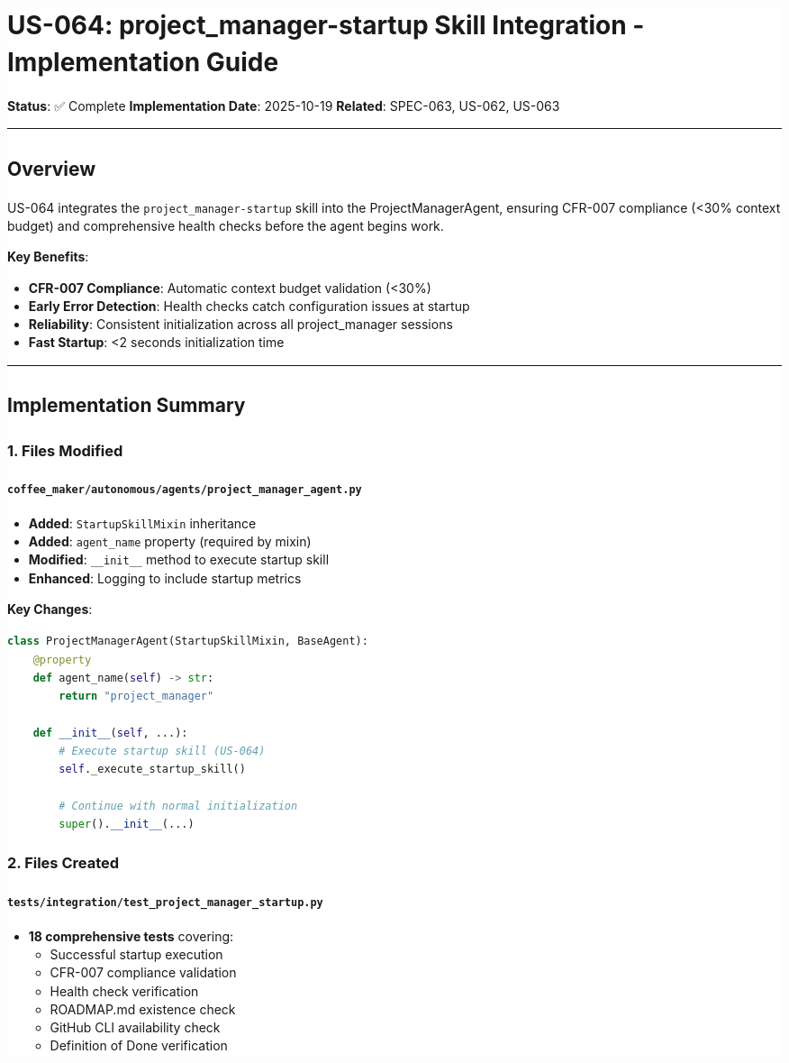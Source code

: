 # US-064: project_manager-startup Skill Integration - Implementation Guide

**Status**: ✅ Complete
**Implementation Date**: 2025-10-19
**Related**: SPEC-063, US-062, US-063

---

## Overview

US-064 integrates the `project_manager-startup` skill into the ProjectManagerAgent, ensuring CFR-007 compliance (<30% context budget) and comprehensive health checks before the agent begins work.

**Key Benefits**:
- **CFR-007 Compliance**: Automatic context budget validation (<30%)
- **Early Error Detection**: Health checks catch configuration issues at startup
- **Reliability**: Consistent initialization across all project_manager sessions
- **Fast Startup**: <2 seconds initialization time

---

## Implementation Summary

### 1. Files Modified

#### `coffee_maker/autonomous/agents/project_manager_agent.py`
- **Added**: `StartupSkillMixin` inheritance
- **Added**: `agent_name` property (required by mixin)
- **Modified**: `__init__` method to execute startup skill
- **Enhanced**: Logging to include startup metrics

**Key Changes**:
```python
class ProjectManagerAgent(StartupSkillMixin, BaseAgent):
    @property
    def agent_name(self) -> str:
        return "project_manager"

    def __init__(self, ...):
        # Execute startup skill (US-064)
        self._execute_startup_skill()

        # Continue with normal initialization
        super().__init__(...)
```

### 2. Files Created

#### `tests/integration/test_project_manager_startup.py`
- **18 comprehensive tests** covering:
  - Successful startup execution
  - CFR-007 compliance validation
  - Health check verification
  - ROADMAP.md existence check
  - GitHub CLI availability check
  - Definition of Done verification
